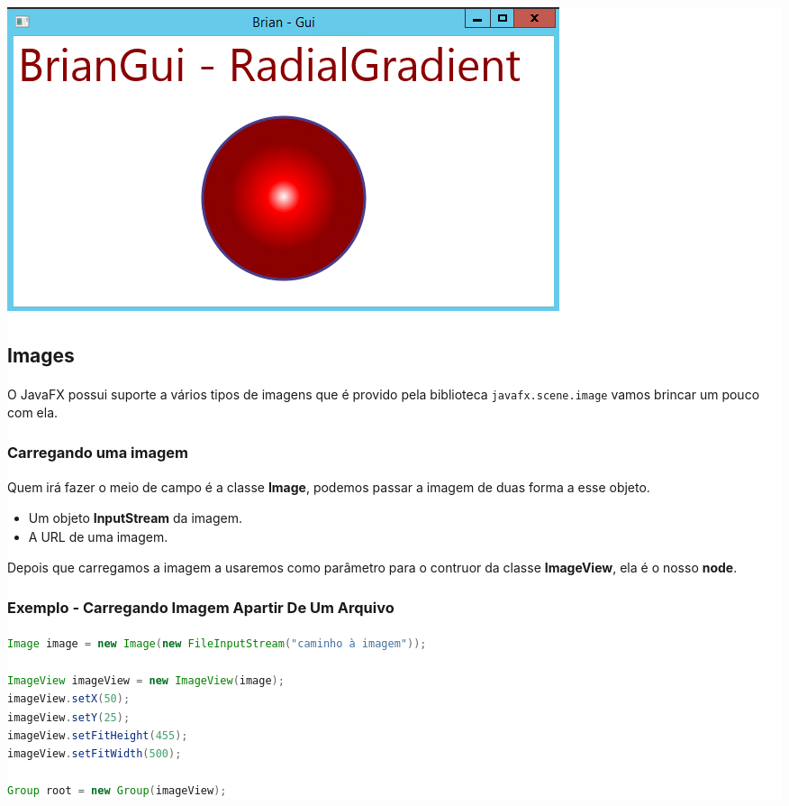 ![cores-radial-gradiente](img/cores-radial-gradiente.png)

## Images

O JavaFX possui suporte a vários tipos de imagens que é provido pela biblioteca `javafx.scene.image` vamos brincar um pouco com ela.

### Carregando uma imagem

Quem irá fazer o meio de campo é a classe **Image**, podemos passar a imagem de duas forma a esse objeto.

* Um objeto **InputStream** da imagem.
* A URL de uma imagem.

Depois que carregamos a imagem a usaremos como parâmetro para o contruor da classe **ImageView**, ela é o nosso **node**.

### Exemplo - Carregando Imagem Apartir De Um Arquivo

```java
Image image = new Image(new FileInputStream("caminho à imagem"));
       
ImageView imageView = new ImageView(image);
imageView.setX(50);
imageView.setY(25);
imageView.setFitHeight(455);
imageView.setFitWidth(500);

Group root = new Group(imageView); 
```
